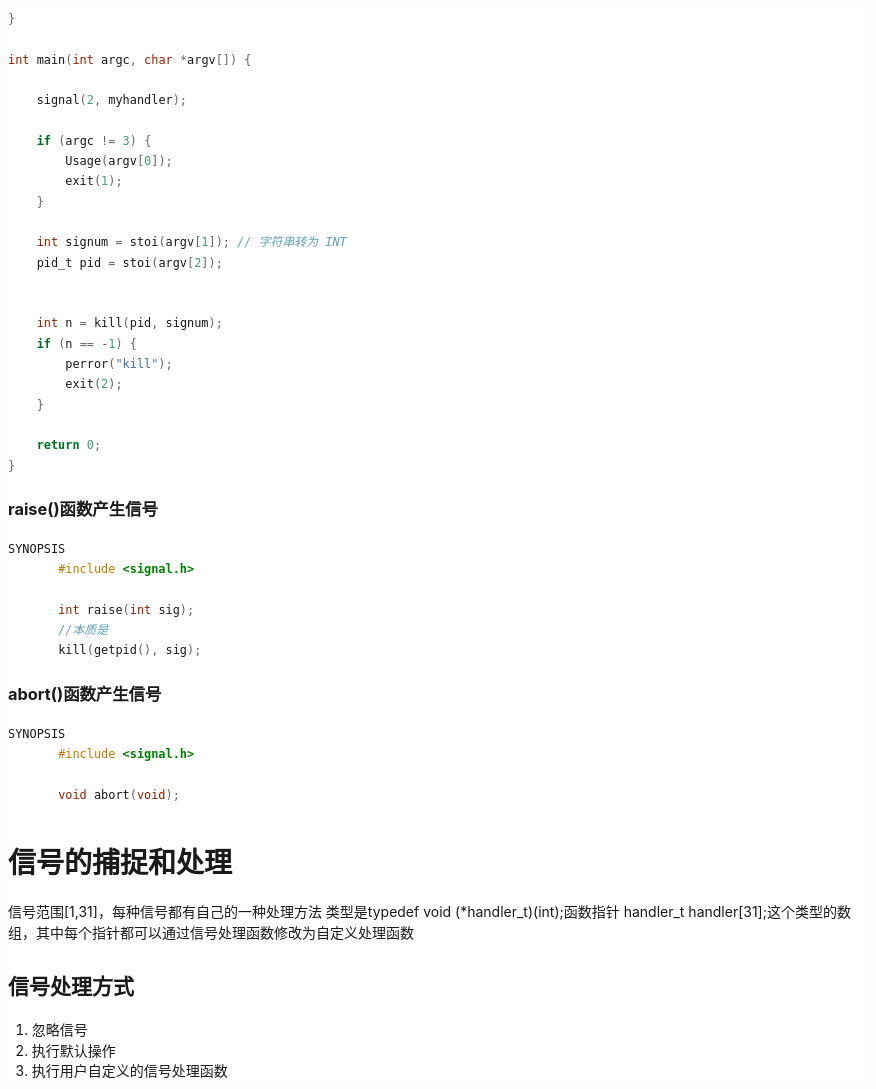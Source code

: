 ```c
}

int main(int argc, char *argv[]) {

    signal(2, myhandler); 

    if (argc != 3) {
        Usage(argv[0]);
        exit(1);
    }

    int signum = stoi(argv[1]); // 字符串转为 INT
    pid_t pid = stoi(argv[2]);

   
    int n = kill(pid, signum);
    if (n == -1) {
        perror("kill");
        exit(2);
    }

    return 0;
}
```

### raise()函数产生信号
```c
SYNOPSIS
       #include <signal.h>

       int raise(int sig);  
       //本质是
       kill(getpid(), sig);
```


### abort()函数产生信号
```c
SYNOPSIS
       #include <signal.h>

       void abort(void);
```

# 信号的捕捉和处理
信号范围[1,31]，每种信号都有自己的一种处理方法
类型是typedef void (*handler_t)(int);函数指针
handler_t handler[31];这个类型的数组，其中每个指针都可以通过信号处理函数修改为自定义处理函数

## 信号处理方式
1. 忽略信号
2. 执行默认操作
3. 执行用户自定义的信号处理函数
